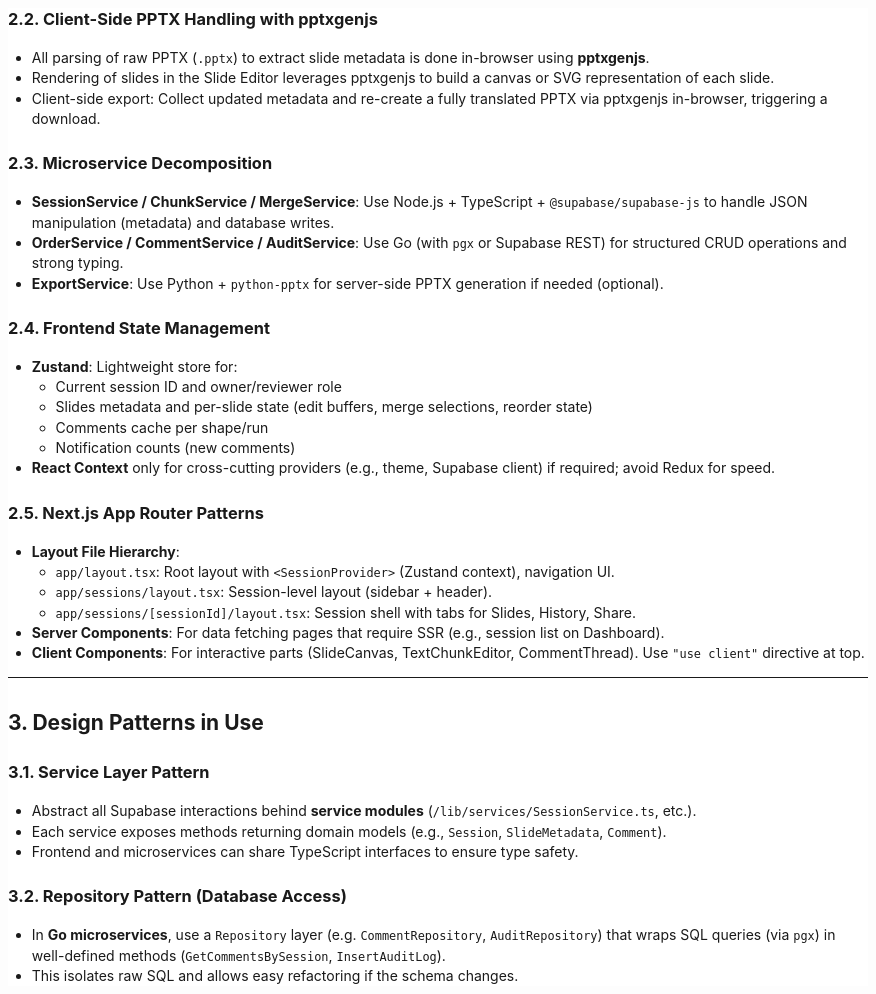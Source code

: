 ### 2.2. Client-Side PPTX Handling with pptxgenjs
- All parsing of raw PPTX (`.pptx`) to extract slide metadata is done in-browser using **pptxgenjs**.  
- Rendering of slides in the Slide Editor leverages pptxgenjs to build a canvas or SVG representation of each slide.  
- Client-side export: Collect updated metadata and re-create a fully translated PPTX via pptxgenjs in-browser, triggering a download.

### 2.3. Microservice Decomposition
- **SessionService / ChunkService / MergeService**: Use Node.js + TypeScript + `@supabase/supabase-js` to handle JSON manipulation (metadata) and database writes.  
- **OrderService / CommentService / AuditService**: Use Go (with `pgx` or Supabase REST) for structured CRUD operations and strong typing.  
- **ExportService**: Use Python + `python-pptx` for server-side PPTX generation if needed (optional).

### 2.4. Frontend State Management
- **Zustand**: Lightweight store for:
  - Current session ID and owner/reviewer role  
  - Slides metadata and per-slide state (edit buffers, merge selections, reorder state)  
  - Comments cache per shape/run  
  - Notification counts (new comments)  
- **React Context** only for cross-cutting providers (e.g., theme, Supabase client) if required; avoid Redux for speed.

### 2.5. Next.js App Router Patterns
- **Layout File Hierarchy**:
  - `app/layout.tsx`: Root layout with `<SessionProvider>` (Zustand context), navigation UI.  
  - `app/sessions/layout.tsx`: Session-level layout (sidebar + header).  
  - `app/sessions/[sessionId]/layout.tsx`: Session shell with tabs for Slides, History, Share.  
- **Server Components**: For data fetching pages that require SSR (e.g., session list on Dashboard).  
- **Client Components**: For interactive parts (SlideCanvas, TextChunkEditor, CommentThread). Use `"use client"` directive at top.

---

## 3. Design Patterns in Use

### 3.1. Service Layer Pattern
- Abstract all Supabase interactions behind **service modules** (`/lib/services/SessionService.ts`, etc.).  
- Each service exposes methods returning domain models (e.g., `Session`, `SlideMetadata`, `Comment`).  
- Frontend and microservices can share TypeScript interfaces to ensure type safety.

### 3.2. Repository Pattern (Database Access)
- In **Go microservices**, use a `Repository` layer (e.g. `CommentRepository`, `AuditRepository`) that wraps SQL queries (via `pgx`) in well-defined methods (`GetCommentsBySession`, `InsertAuditLog`).  
- This isolates raw SQL and allows easy refactoring if the schema changes.
